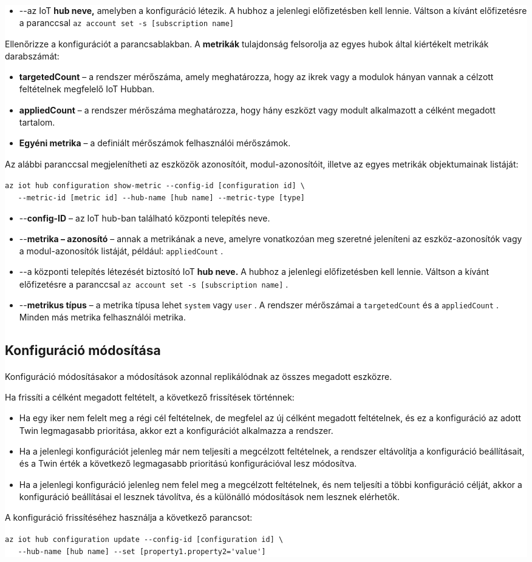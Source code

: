 * --az IoT **hub neve,** amelyben a konfiguráció létezik. A hubhoz a jelenlegi előfizetésben kell lennie. Váltson a kívánt előfizetésre a paranccsal `az account set -s [subscription name]`

Ellenőrizze a konfigurációt a parancsablakban. A **metrikák** tulajdonság felsorolja az egyes hubok által kiértékelt metrikák darabszámát:

* **targetedCount** – a rendszer mérőszáma, amely meghatározza, hogy az ikrek vagy a modulok hányan vannak a célzott feltételnek megfelelő IoT Hubban.

* **appliedCount** – a rendszer mérőszáma meghatározza, hogy hány eszközt vagy modult alkalmazott a célként megadott tartalom.

* **Egyéni metrika** – a definiált mérőszámok felhasználói mérőszámok.

Az alábbi paranccsal megjelenítheti az eszközök azonosítóit, modul-azonosítóit, illetve az egyes metrikák objektumainak listáját:

```azurecli
az iot hub configuration show-metric --config-id [configuration id] \
   --metric-id [metric id] --hub-name [hub name] --metric-type [type] 
```

* --**config-ID** – az IoT hub-ban található központi telepítés neve.

* --**metrika – azonosító** – annak a metrikának a neve, amelyre vonatkozóan meg szeretné jeleníteni az eszköz-azonosítók vagy a modul-azonosítók listáját, például: `appliedCount` .

* --a központi telepítés létezését biztosító IoT **hub neve.** A hubhoz a jelenlegi előfizetésben kell lennie. Váltson a kívánt előfizetésre a paranccsal `az account set -s [subscription name]` .

* --**metrikus típus** – a metrika típusa lehet `system` vagy `user` .  A rendszer mérőszámai a `targetedCount` és a `appliedCount` . Minden más metrika felhasználói metrika.

## <a name="modify-a-configuration"></a>Konfiguráció módosítása

Konfiguráció módosításakor a módosítások azonnal replikálódnak az összes megadott eszközre. 

Ha frissíti a célként megadott feltételt, a következő frissítések történnek:

* Ha egy iker nem felelt meg a régi cél feltételnek, de megfelel az új célként megadott feltételnek, és ez a konfiguráció az adott Twin legmagasabb prioritása, akkor ezt a konfigurációt alkalmazza a rendszer. 

* Ha a jelenlegi konfigurációt jelenleg már nem teljesíti a megcélzott feltételnek, a rendszer eltávolítja a konfiguráció beállításait, és a Twin érték a következő legmagasabb prioritású konfigurációval lesz módosítva. 

* Ha a jelenlegi konfiguráció jelenleg nem felel meg a megcélzott feltételnek, és nem teljesíti a többi konfiguráció célját, akkor a konfiguráció beállításai el lesznek távolítva, és a különálló módosítások nem lesznek elérhetők. 

A konfiguráció frissítéséhez használja a következő parancsot:

```azurecli
az iot hub configuration update --config-id [configuration id] \
   --hub-name [hub name] --set [property1.property2='value']
```
